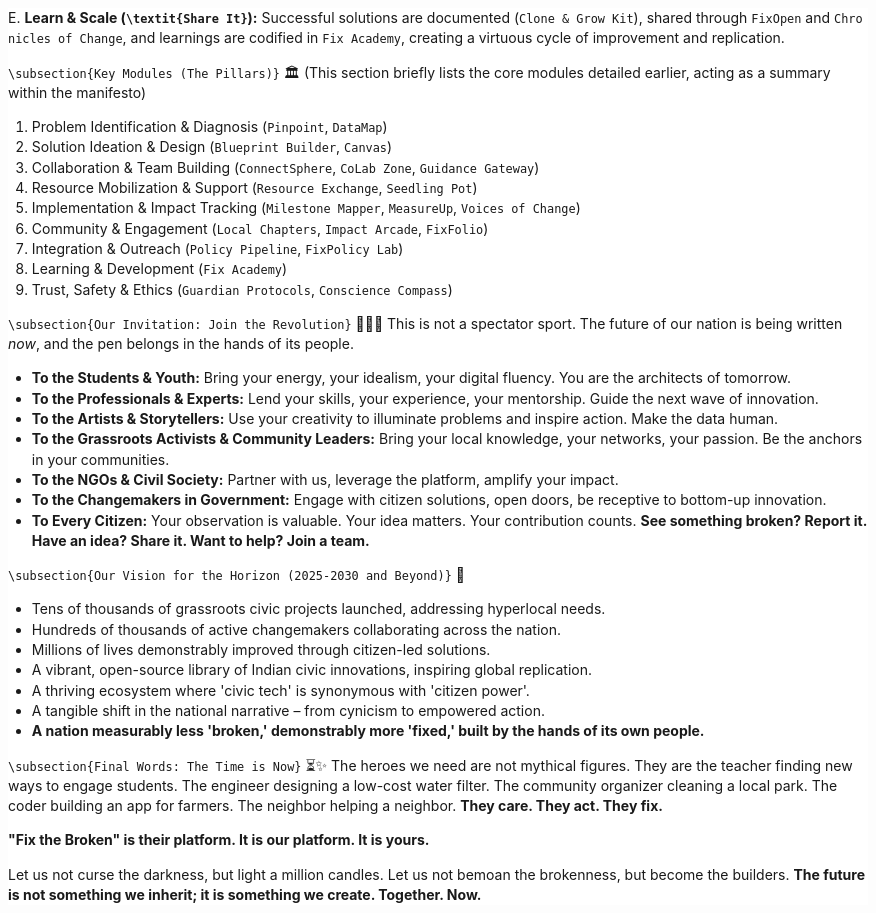 E.  **Learn & Scale (`\textit{Share It}`):** Successful solutions are documented (`Clone & Grow Kit`), shared through `FixOpen` and `Chronicles of Change`, and learnings are codified in `Fix Academy`, creating a virtuous cycle of improvement and replication.

`\subsection{Key Modules (The Pillars)}` 🏛️
(This section briefly lists the core modules detailed earlier, acting as a summary within the manifesto)
1.  Problem Identification & Diagnosis (`Pinpoint`, `DataMap`)
2.  Solution Ideation & Design (`Blueprint Builder`, `Canvas`)
3.  Collaboration & Team Building (`ConnectSphere`, `CoLab Zone`, `Guidance Gateway`)
4.  Resource Mobilization & Support (`Resource Exchange`, `Seedling Pot`)
5.  Implementation & Impact Tracking (`Milestone Mapper`, `MeasureUp`, `Voices of Change`)
6.  Community & Engagement (`Local Chapters`, `Impact Arcade`, `FixFolio`)
7.  Integration & Outreach (`Policy Pipeline`, `FixPolicy Lab`)
8.  Learning & Development (`Fix Academy`)
9.  Trust, Safety & Ethics (`Guardian Protocols`, `Conscience Compass`)

`\subsection{Our Invitation: Join the Revolution}` 🤝🇮🇳
This is not a spectator sport. The future of our nation is being written *now*, and the pen belongs in the hands of its people.
*   **To the Students & Youth:** Bring your energy, your idealism, your digital fluency. You are the architects of tomorrow.
*   **To the Professionals & Experts:** Lend your skills, your experience, your mentorship. Guide the next wave of innovation.
*   **To the Artists & Storytellers:** Use your creativity to illuminate problems and inspire action. Make the data human.
*   **To the Grassroots Activists & Community Leaders:** Bring your local knowledge, your networks, your passion. Be the anchors in your communities.
*   **To the NGOs & Civil Society:** Partner with us, leverage the platform, amplify your impact.
*   **To the Changemakers in Government:** Engage with citizen solutions, open doors, be receptive to bottom-up innovation.
*   **To Every Citizen:** Your observation is valuable. Your idea matters. Your contribution counts. **See something broken? Report it. Have an idea? Share it. Want to help? Join a team.**

`\subsection{Our Vision for the Horizon (2025-2030 and Beyond)}` 🌅
*   Tens of thousands of grassroots civic projects launched, addressing hyperlocal needs.
*   Hundreds of thousands of active changemakers collaborating across the nation.
*   Millions of lives demonstrably improved through citizen-led solutions.
*   A vibrant, open-source library of Indian civic innovations, inspiring global replication.
*   A thriving ecosystem where 'civic tech' is synonymous with 'citizen power'.
*   A tangible shift in the national narrative – from cynicism to empowered action.
*   **A nation measurably less 'broken,' demonstrably more 'fixed,' built by the hands of its own people.**

`\subsection{Final Words: The Time is Now}` ⏳✨
The heroes we need are not mythical figures. They are the teacher finding new ways to engage students. The engineer designing a low-cost water filter. The community organizer cleaning a local park. The coder building an app for farmers. The neighbor helping a neighbor. **They care. They act. They fix.**

**"Fix the Broken" is their platform. It is our platform. It is yours.**

Let us not curse the darkness, but light a million candles.
Let us not bemoan the brokenness, but become the builders.
**The future is not something we inherit; it is something we create. Together. Now.**
